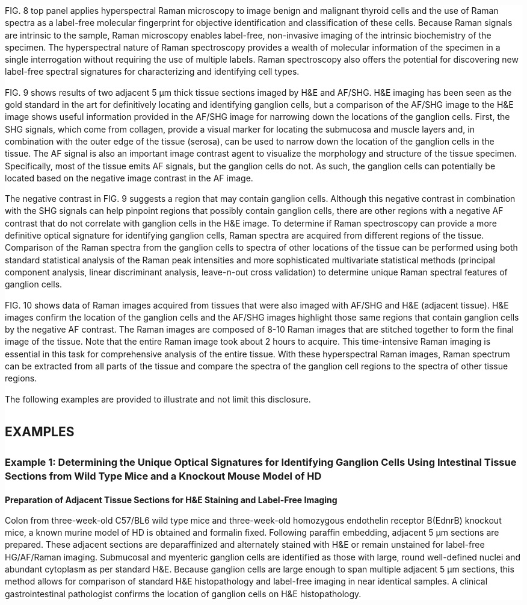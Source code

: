 FIG. 8 top panel applies hyperspectral Raman microscopy to image benign and malignant thyroid cells and the use of Raman spectra as a label-free molecular fingerprint for objective identification and classification of these cells. Because Raman signals are intrinsic to the sample, Raman microscopy enables label-free, non-invasive imaging of the intrinsic biochemistry of the specimen. The hyperspectral nature of Raman spectroscopy provides a wealth of molecular information of the specimen in a single interrogation without requiring the use of multiple labels. Raman spectroscopy also offers the potential for discovering new label-free spectral signatures for characterizing and identifying cell types.

FIG. 9 shows results of two adjacent 5 μm thick tissue sections imaged by H&E and AF/SHG. H&E imaging has been seen as the gold standard in the art for definitively locating and identifying ganglion cells, but a comparison of the AF/SHG image to the H&E image shows useful information provided in the AF/SHG image for narrowing down the locations of the ganglion cells. First, the SHG signals, which come from collagen, provide a visual marker for locating the submucosa and muscle layers and, in combination with the outer edge of the tissue (serosa), can be used to narrow down the location of the ganglion cells in the tissue. The AF signal is also an important image contrast agent to visualize the morphology and structure of the tissue specimen. Specifically, most of the tissue emits AF signals, but the ganglion cells do not. As such, the ganglion cells can potentially be located based on the negative image contrast in the AF image.

The negative contrast in FIG. 9 suggests a region that may contain ganglion cells. Although this negative contrast in combination with the SHG signals can help pinpoint regions that possibly contain ganglion cells, there are other regions with a negative AF contrast that do not correlate with ganglion cells in the H&E image. To determine if Raman spectroscopy can provide a more definitive optical signature for identifying ganglion cells, Raman spectra are acquired from different regions of the tissue. Comparison of the Raman spectra from the ganglion cells to spectra of other locations of the tissue can be performed using both standard statistical analysis of the Raman peak intensities and more sophisticated multivariate statistical methods (principal component analysis, linear discriminant analysis, leave-n-out cross validation) to determine unique Raman spectral features of ganglion cells.

FIG. 10 shows data of Raman images acquired from tissues that were also imaged with AF/SHG and H&E (adjacent tissue). H&E images confirm the location of the ganglion cells and the AF/SHG images highlight those same regions that contain ganglion cells by the negative AF contrast. The Raman images are composed of 8-10 Raman images that are stitched together to form the final image of the tissue. Note that the entire Raman image took about 2 hours to acquire. This time-intensive Raman imaging is essential in this task for comprehensive analysis of the entire tissue. With these hyperspectral Raman images, Raman spectrum can be extracted from all parts of the tissue and compare the spectra of the ganglion cell regions to the spectra of other tissue regions.

The following examples are provided to illustrate and not limit this disclosure.

## EXAMPLES

### Example 1: Determining the Unique Optical Signatures for Identifying Ganglion Cells Using Intestinal Tissue Sections from Wild Type Mice and a Knockout Mouse Model of HD

**Preparation of Adjacent Tissue Sections for H&E Staining and Label-Free Imaging**

Colon from three-week-old C57/BL6 wild type mice and three-week-old homozygous endothelin receptor B(EdnrB) knockout mice, a known murine model of HD is obtained and formalin fixed. Following paraffin embedding, adjacent 5 μm sections are prepared. These adjacent sections are deparaffinized and alternately stained with H&E or remain unstained for label-free HG/AF/Raman imaging. Submucosal and myenteric ganglion cells are identified as those with large, round well-defined nuclei and abundant cytoplasm as per standard H&E. Because ganglion cells are large enough to span multiple adjacent 5 μm sections, this method allows for comparison of standard H&E histopathology and label-free imaging in near identical samples. A clinical gastrointestinal pathologist confirms the location of ganglion cells on H&E histopathology.
